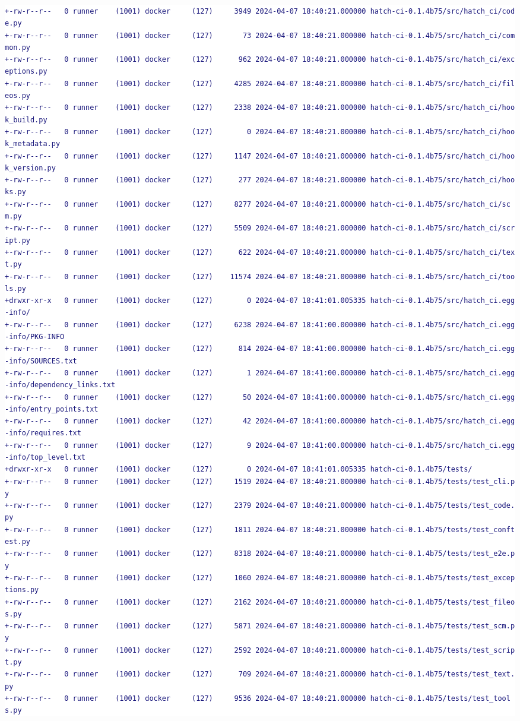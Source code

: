 ```diff
+-rw-r--r--   0 runner    (1001) docker     (127)     3949 2024-04-07 18:40:21.000000 hatch-ci-0.1.4b75/src/hatch_ci/code.py
+-rw-r--r--   0 runner    (1001) docker     (127)       73 2024-04-07 18:40:21.000000 hatch-ci-0.1.4b75/src/hatch_ci/common.py
+-rw-r--r--   0 runner    (1001) docker     (127)      962 2024-04-07 18:40:21.000000 hatch-ci-0.1.4b75/src/hatch_ci/exceptions.py
+-rw-r--r--   0 runner    (1001) docker     (127)     4285 2024-04-07 18:40:21.000000 hatch-ci-0.1.4b75/src/hatch_ci/fileos.py
+-rw-r--r--   0 runner    (1001) docker     (127)     2338 2024-04-07 18:40:21.000000 hatch-ci-0.1.4b75/src/hatch_ci/hook_build.py
+-rw-r--r--   0 runner    (1001) docker     (127)        0 2024-04-07 18:40:21.000000 hatch-ci-0.1.4b75/src/hatch_ci/hook_metadata.py
+-rw-r--r--   0 runner    (1001) docker     (127)     1147 2024-04-07 18:40:21.000000 hatch-ci-0.1.4b75/src/hatch_ci/hook_version.py
+-rw-r--r--   0 runner    (1001) docker     (127)      277 2024-04-07 18:40:21.000000 hatch-ci-0.1.4b75/src/hatch_ci/hooks.py
+-rw-r--r--   0 runner    (1001) docker     (127)     8277 2024-04-07 18:40:21.000000 hatch-ci-0.1.4b75/src/hatch_ci/scm.py
+-rw-r--r--   0 runner    (1001) docker     (127)     5509 2024-04-07 18:40:21.000000 hatch-ci-0.1.4b75/src/hatch_ci/script.py
+-rw-r--r--   0 runner    (1001) docker     (127)      622 2024-04-07 18:40:21.000000 hatch-ci-0.1.4b75/src/hatch_ci/text.py
+-rw-r--r--   0 runner    (1001) docker     (127)    11574 2024-04-07 18:40:21.000000 hatch-ci-0.1.4b75/src/hatch_ci/tools.py
+drwxr-xr-x   0 runner    (1001) docker     (127)        0 2024-04-07 18:41:01.005335 hatch-ci-0.1.4b75/src/hatch_ci.egg-info/
+-rw-r--r--   0 runner    (1001) docker     (127)     6238 2024-04-07 18:41:00.000000 hatch-ci-0.1.4b75/src/hatch_ci.egg-info/PKG-INFO
+-rw-r--r--   0 runner    (1001) docker     (127)      814 2024-04-07 18:41:00.000000 hatch-ci-0.1.4b75/src/hatch_ci.egg-info/SOURCES.txt
+-rw-r--r--   0 runner    (1001) docker     (127)        1 2024-04-07 18:41:00.000000 hatch-ci-0.1.4b75/src/hatch_ci.egg-info/dependency_links.txt
+-rw-r--r--   0 runner    (1001) docker     (127)       50 2024-04-07 18:41:00.000000 hatch-ci-0.1.4b75/src/hatch_ci.egg-info/entry_points.txt
+-rw-r--r--   0 runner    (1001) docker     (127)       42 2024-04-07 18:41:00.000000 hatch-ci-0.1.4b75/src/hatch_ci.egg-info/requires.txt
+-rw-r--r--   0 runner    (1001) docker     (127)        9 2024-04-07 18:41:00.000000 hatch-ci-0.1.4b75/src/hatch_ci.egg-info/top_level.txt
+drwxr-xr-x   0 runner    (1001) docker     (127)        0 2024-04-07 18:41:01.005335 hatch-ci-0.1.4b75/tests/
+-rw-r--r--   0 runner    (1001) docker     (127)     1519 2024-04-07 18:40:21.000000 hatch-ci-0.1.4b75/tests/test_cli.py
+-rw-r--r--   0 runner    (1001) docker     (127)     2379 2024-04-07 18:40:21.000000 hatch-ci-0.1.4b75/tests/test_code.py
+-rw-r--r--   0 runner    (1001) docker     (127)     1811 2024-04-07 18:40:21.000000 hatch-ci-0.1.4b75/tests/test_conftest.py
+-rw-r--r--   0 runner    (1001) docker     (127)     8318 2024-04-07 18:40:21.000000 hatch-ci-0.1.4b75/tests/test_e2e.py
+-rw-r--r--   0 runner    (1001) docker     (127)     1060 2024-04-07 18:40:21.000000 hatch-ci-0.1.4b75/tests/test_exceptions.py
+-rw-r--r--   0 runner    (1001) docker     (127)     2162 2024-04-07 18:40:21.000000 hatch-ci-0.1.4b75/tests/test_fileos.py
+-rw-r--r--   0 runner    (1001) docker     (127)     5871 2024-04-07 18:40:21.000000 hatch-ci-0.1.4b75/tests/test_scm.py
+-rw-r--r--   0 runner    (1001) docker     (127)     2592 2024-04-07 18:40:21.000000 hatch-ci-0.1.4b75/tests/test_script.py
+-rw-r--r--   0 runner    (1001) docker     (127)      709 2024-04-07 18:40:21.000000 hatch-ci-0.1.4b75/tests/test_text.py
+-rw-r--r--   0 runner    (1001) docker     (127)     9536 2024-04-07 18:40:21.000000 hatch-ci-0.1.4b75/tests/test_tools.py
```

